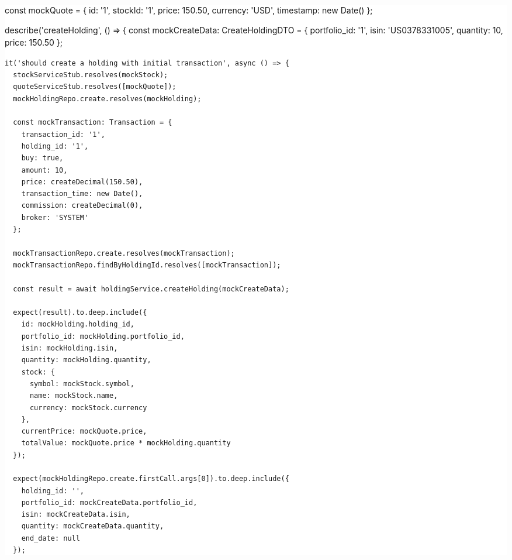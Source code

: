   const mockQuote = {
    id: '1',
    stockId: '1',
    price: 150.50,
    currency: 'USD',
    timestamp: new Date()
  };

  describe('createHolding', () => {
    const mockCreateData: CreateHoldingDTO = {
      portfolio_id: '1',
      isin: 'US0378331005',
      quantity: 10,
      price: 150.50
    };

    it('should create a holding with initial transaction', async () => {
      stockServiceStub.resolves(mockStock);
      quoteServiceStub.resolves([mockQuote]);
      mockHoldingRepo.create.resolves(mockHolding);
      
      const mockTransaction: Transaction = {
        transaction_id: '1',
        holding_id: '1',
        buy: true,
        amount: 10,
        price: createDecimal(150.50),
        transaction_time: new Date(),
        commission: createDecimal(0),
        broker: 'SYSTEM'
      };
      
      mockTransactionRepo.create.resolves(mockTransaction);
      mockTransactionRepo.findByHoldingId.resolves([mockTransaction]);

      const result = await holdingService.createHolding(mockCreateData);

      expect(result).to.deep.include({
        id: mockHolding.holding_id,
        portfolio_id: mockHolding.portfolio_id,
        isin: mockHolding.isin,
        quantity: mockHolding.quantity,
        stock: {
          symbol: mockStock.symbol,
          name: mockStock.name,
          currency: mockStock.currency
        },
        currentPrice: mockQuote.price,
        totalValue: mockQuote.price * mockHolding.quantity
      });

      expect(mockHoldingRepo.create.firstCall.args[0]).to.deep.include({
        holding_id: '',
        portfolio_id: mockCreateData.portfolio_id,
        isin: mockCreateData.isin,
        quantity: mockCreateData.quantity,
        end_date: null
      });

